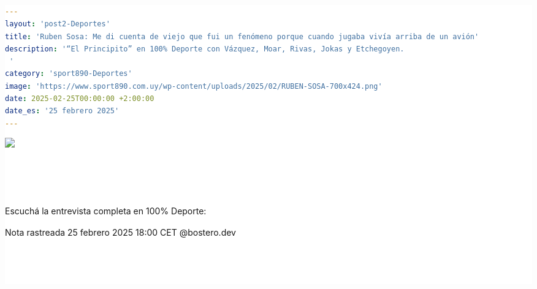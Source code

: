 ```yaml
---
layout: 'post2-Deportes'
title: 'Ruben Sosa: Me di cuenta de viejo que fui un fenómeno porque cuando jugaba vivía arriba de un avión'
description: '“El Principito” en 100% Deporte con Vázquez, Moar, Rivas, Jokas y Etchegoyen.
 '
category: 'sport890-Deportes'
image: 'https://www.sport890.com.uy/wp-content/uploads/2025/02/RUBEN-SOSA-700x424.png'
date: 2025-02-25T00:00:00 +2:00:00
date_es: '25 febrero 2025'
---
```


<html>
<img style='width: 100%' src='{{ page.image | prepend: base.url }}'><div style='height: 75px'></div>
<p>Escuchá la entrevista completa en 100% Deporte:</p><figure class="wp-block-audio"><audio controls="" src="https://www.sport890.com.uy/wp-content/uploads/2025/02/Ruben-Sosa-1.mp3"></audio></figure><figure class="wp-block-audio"><audio controls="" src="https://www.sport890.com.uy/wp-content/uploads/2025/02/Ruben-Sosa-2.mp3"></audio></figure><figure class="wp-block-audio"><audio controls="" src="https://www.sport890.com.uy/wp-content/uploads/2025/02/Ruben-Sosa-3.mp3"></audio></figure><div class='info_rastreador text-muted'><p class='text-muted mt-3 mb-2'>Nota rastreada 25 febrero 2025 18:00 CET @bostero.dev</p></div>
<div style='height: 60px;'></div>
</html>
